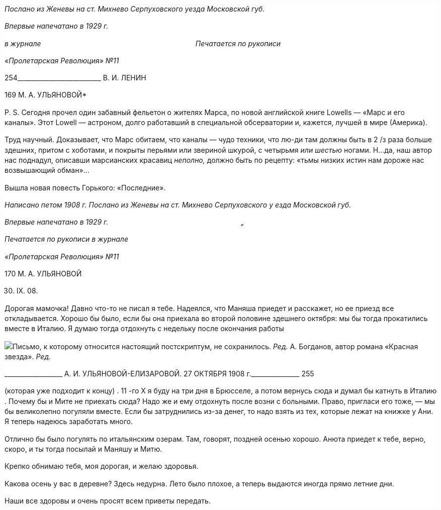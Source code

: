 _Послано из Женевы на ст. Михнево_ _Серпуховского уезда Московской губ._

_Впервые напечатано в 1929 г._

_в журнале_                                                                              _Печатается по рукописи_

_«Пролетарская Революция» №11_

  

254__________________________ В. И. ЛЕНИН

169 М. А. УЛЬЯНОВОЙ*

P. S. Сегодня прочел один забавный фельетон о жителях Марса, по новой англий­ской книге Lowells — «Марс и его каналы». Этот Lowell — астроном, долго работав­ший в специальной обсерватории и, кажется, лучшей в мире (Америка).

Труд научный. Доказывает, что Марс обитаем, что каналы — чудо техники, что лю-ди там должны быть в 2 /з раза больше здешних, притом с хоботами, и покрыты перья­ми или звериной шкурой, с четырьмя _или шестью_ ногами. Н...да, наш автор нас под­надул, описавши марсианских красавиц _неполно,_ должно быть по рецепту: «тьмы низ­ких истин нам дороже нас возвышающий обман»...

Вышла новая повесть Горького: «Последние».

_Написано петом 1908 г. Послано из Женевы на ст. Михнево Серпуховского у езда Московской губ._

_Впервые напечатано в 1929 г.                                                                   „_

_Печатается по рукописи в журнале_

_«Пролетарская Революция» №11_

170 М. А. УЛЬЯНОВОЙ

30. IX. 08.

Дорогая мамочка! Давно что-то не писал я тебе. Надеялся, что Маняша приедет и расскажет, но ее приезд все откладывается. Хорошо бы было, если бы она приехала во второй половине здешнего октября: мы бы тогда прокатились вместе в Италию. Я ду­маю тогда отдохнуть с недельку после окончания работы

![](file:///C:/Users/bot32/AppData/Local/Temp/msohtmlclip1/01/clip_image004.png)Письмо, к которому относится настоящий постскриптум, не сохранилось. _Ред._ А. Богданов, автор романа «Красная звезда». _Ред._

  

__________________ А. И. УЛЬЯНОВОЙ-ЕЛИЗАРОВОЙ. 27 ОКТЯБРЯ 1908 г._______________ 255

(которая уже подходит к концу) . 11 -го X я буду на три дня в Брюсселе, а потом вер­нусь сюда и думал бы катнуть в Италию . Почему бы и Мите не приехать сюда? Надо же и ему отдохнуть после возни с больными. Право, пригласи его тоже, — мы бы вели­колепно погуляли вместе. Если бы затруднились из-за денег, то надо взять из тех, кото­рые лежат на книжке у Ани. Я теперь надеюсь заработать много.

Отлично бы было погулять по итальянским озерам. Там, говорят, поздней осенью хорошо. Анюта приедет к тебе, верно, скоро, и ты тогда посылай и Маняшу и Митю.

Крепко обнимаю тебя, моя дорогая, и желаю здоровья.

Какова осень у вас в деревне? Здесь недурна. Лето было плохое, а теперь выдаются иногда прямо летние дни.

Наши все здоровы и очень просят всем приветы передать.
